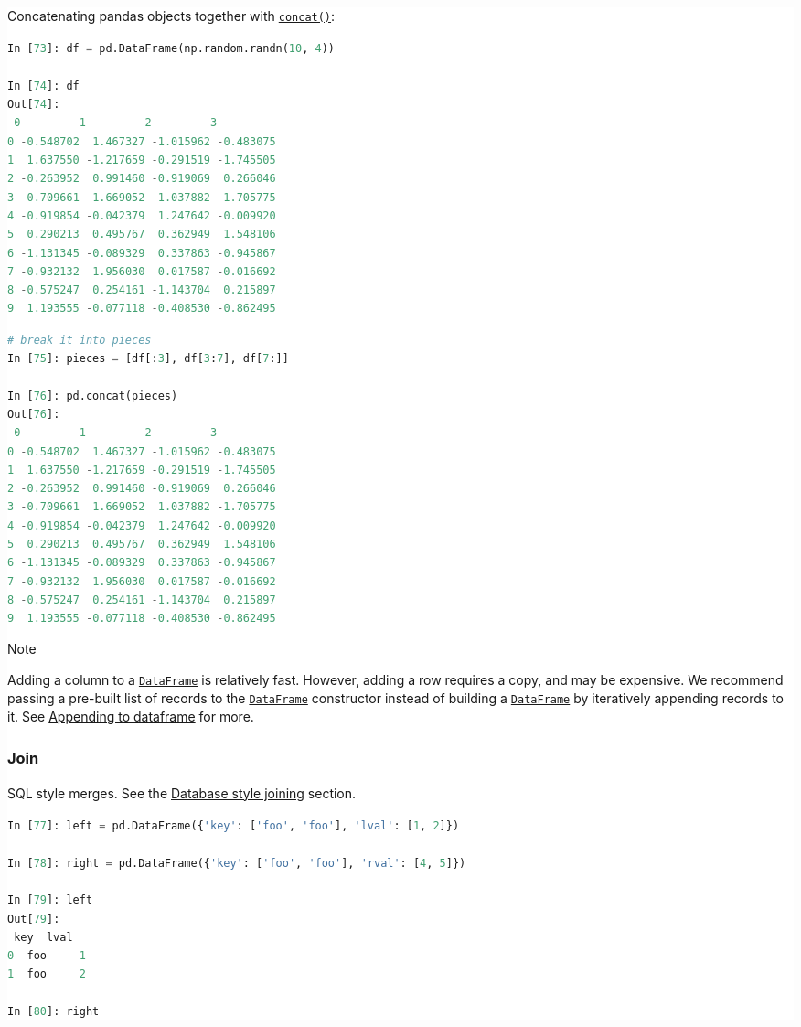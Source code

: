 Concatenating pandas objects together with  [`concat()`](https://pandas.pydata.org/pandas-docs/stable/reference/api/pandas.concat.html#pandas.concat "pandas.concat"):
```py
In [73]: df = pd.DataFrame(np.random.randn(10, 4))

In [74]: df
Out[74]: 
 0         1         2         3
0 -0.548702  1.467327 -1.015962 -0.483075
1  1.637550 -1.217659 -0.291519 -1.745505
2 -0.263952  0.991460 -0.919069  0.266046
3 -0.709661  1.669052  1.037882 -1.705775
4 -0.919854 -0.042379  1.247642 -0.009920
5  0.290213  0.495767  0.362949  1.548106
6 -1.131345 -0.089329  0.337863 -0.945867
7 -0.932132  1.956030  0.017587 -0.016692
8 -0.575247  0.254161 -1.143704  0.215897
9  1.193555 -0.077118 -0.408530 -0.862495
```
```py
# break it into pieces
In [75]: pieces = [df[:3], df[3:7], df[7:]]

In [76]: pd.concat(pieces)
Out[76]: 
 0         1         2         3
0 -0.548702  1.467327 -1.015962 -0.483075
1  1.637550 -1.217659 -0.291519 -1.745505
2 -0.263952  0.991460 -0.919069  0.266046
3 -0.709661  1.669052  1.037882 -1.705775
4 -0.919854 -0.042379  1.247642 -0.009920
5  0.290213  0.495767  0.362949  1.548106
6 -1.131345 -0.089329  0.337863 -0.945867
7 -0.932132  1.956030  0.017587 -0.016692
8 -0.575247  0.254161 -1.143704  0.215897
9  1.193555 -0.077118 -0.408530 -0.862495
```
Note

Adding a column to a  [`DataFrame`](https://pandas.pydata.org/pandas-docs/stable/reference/api/pandas.DataFrame.html#pandas.DataFrame "pandas.DataFrame")  is relatively fast. However, adding a row requires a copy, and may be expensive. We recommend passing a pre-built list of records to the  [`DataFrame`](https://pandas.pydata.org/pandas-docs/stable/reference/api/pandas.DataFrame.html#pandas.DataFrame "pandas.DataFrame")  constructor instead of building a  [`DataFrame`](https://pandas.pydata.org/pandas-docs/stable/reference/api/pandas.DataFrame.html#pandas.DataFrame "pandas.DataFrame")  by iteratively appending records to it. See  [Appending to dataframe](https://pandas.pydata.org/pandas-docs/stable/user_guide/merging.html#merging-concatenation)  for more.

### Join[](https://pandas.pydata.org/pandas-docs/stable/user_guide/10min.html#join "Permalink to this headline")

SQL style merges. See the  [Database style joining](https://pandas.pydata.org/pandas-docs/stable/user_guide/merging.html#merging-join)  section.
```py
In [77]: left = pd.DataFrame({'key': ['foo', 'foo'], 'lval': [1, 2]})

In [78]: right = pd.DataFrame({'key': ['foo', 'foo'], 'rval': [4, 5]})

In [79]: left
Out[79]: 
 key  lval
0  foo     1
1  foo     2

In [80]: right
```